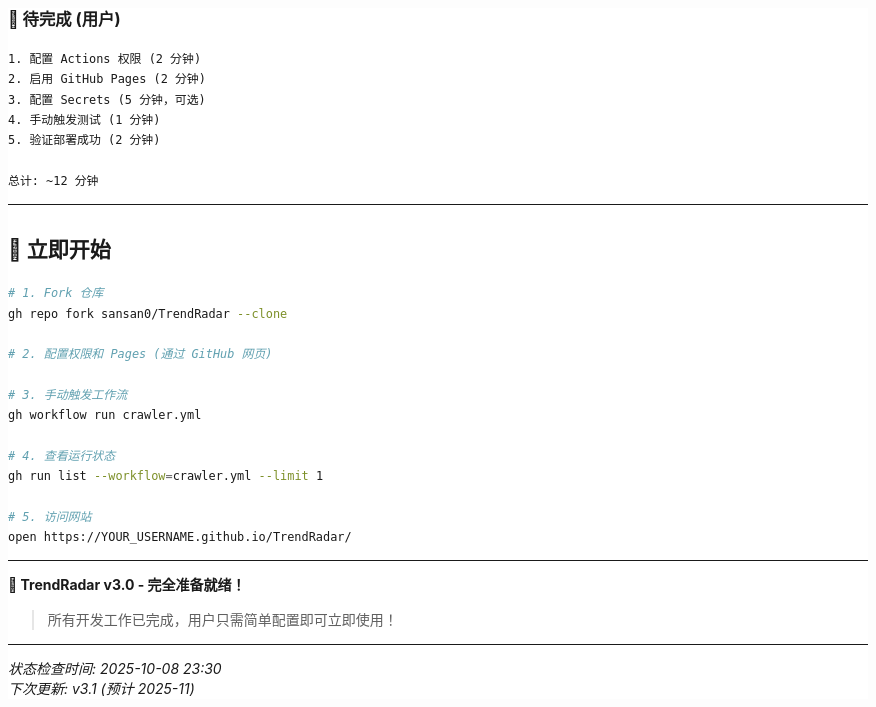 ### 🔧 待完成 (用户)

```
1. 配置 Actions 权限 (2 分钟)
2. 启用 GitHub Pages (2 分钟)
3. 配置 Secrets (5 分钟，可选)
4. 手动触发测试 (1 分钟)
5. 验证部署成功 (2 分钟)

总计: ~12 分钟
```

---

## 🚀 立即开始

```bash
# 1. Fork 仓库
gh repo fork sansan0/TrendRadar --clone

# 2. 配置权限和 Pages (通过 GitHub 网页)

# 3. 手动触发工作流
gh workflow run crawler.yml

# 4. 查看运行状态
gh run list --workflow=crawler.yml --limit 1

# 5. 访问网站
open https://YOUR_USERNAME.github.io/TrendRadar/
```

---

**🎊 TrendRadar v3.0 - 完全准备就绪！**

> 所有开发工作已完成，用户只需简单配置即可立即使用！

---

*状态检查时间: 2025-10-08 23:30*  
*下次更新: v3.1 (预计 2025-11)*
